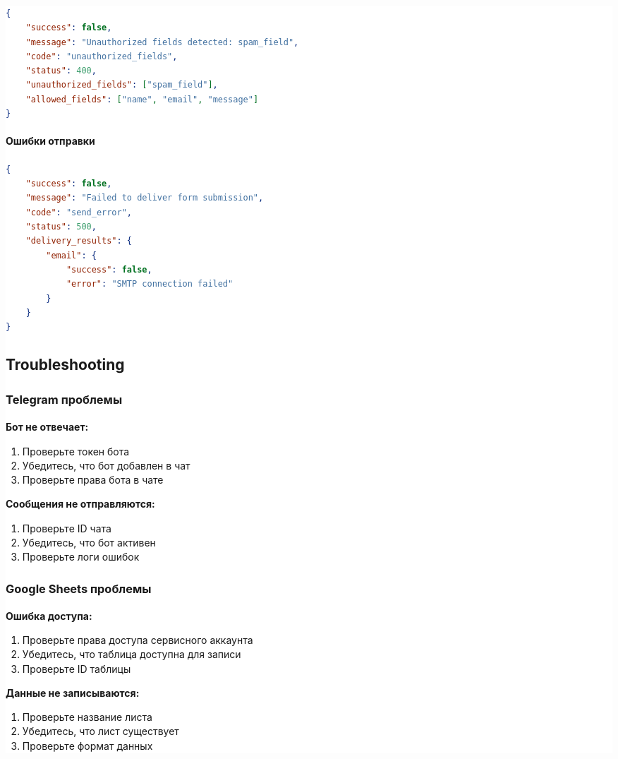 ```json
{
    "success": false,
    "message": "Unauthorized fields detected: spam_field",
    "code": "unauthorized_fields",
    "status": 400,
    "unauthorized_fields": ["spam_field"],
    "allowed_fields": ["name", "email", "message"]
}
```

#### Ошибки отправки

```json
{
    "success": false,
    "message": "Failed to deliver form submission",
    "code": "send_error",
    "status": 500,
    "delivery_results": {
        "email": {
            "success": false,
            "error": "SMTP connection failed"
        }
    }
}
```

## Troubleshooting

### Telegram проблемы

**Бот не отвечает:**
1. Проверьте токен бота
2. Убедитесь, что бот добавлен в чат
3. Проверьте права бота в чате

**Сообщения не отправляются:**
1. Проверьте ID чата
2. Убедитесь, что бот активен
3. Проверьте логи ошибок

### Google Sheets проблемы

**Ошибка доступа:**
1. Проверьте права доступа сервисного аккаунта
2. Убедитесь, что таблица доступна для записи
3. Проверьте ID таблицы

**Данные не записываются:**
1. Проверьте название листа
2. Убедитесь, что лист существует
3. Проверьте формат данных
